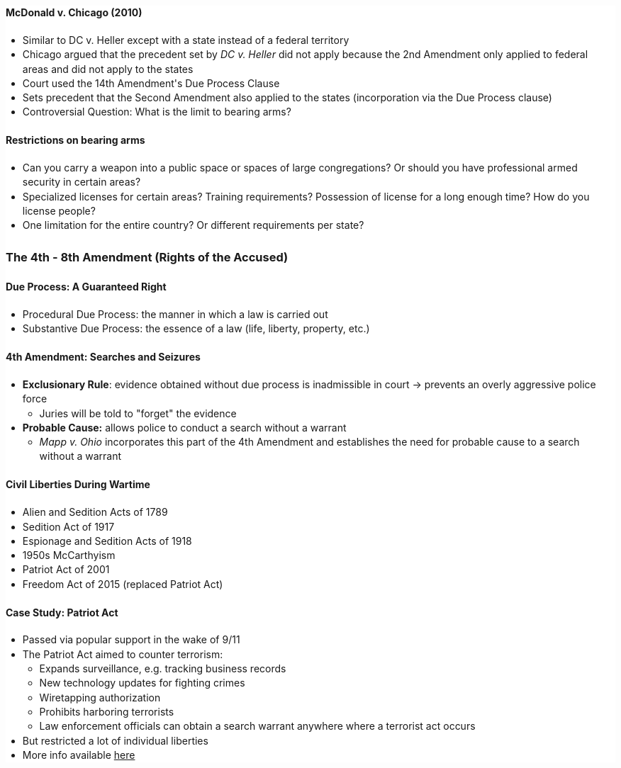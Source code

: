 #### McDonald v. Chicago (2010)

* Similar to DC v. Heller except with a state instead of a federal territory
* Chicago argued that the precedent set by _DC v. Heller_ did not apply because the 2nd Amendment only applied to federal areas and did not apply to the states
* Court used the 14th Amendment's Due Process Clause
* Sets precedent that the Second Amendment also applied to the states (incorporation via the Due Process clause)
* Controversial Question: What is the limit to bearing arms?

#### Restrictions on bearing arms

* Can you carry a weapon into a public space or spaces of large congregations? Or should you have professional armed security in certain areas?
* Specialized licenses for certain areas? Training requirements? Possession of license for a long enough time? How do you license people?
* One limitation for the entire country? Or different requirements per state?

### The 4th - 8th Amendment (Rights of the Accused)

#### Due Process: A Guaranteed Right

- Procedural Due Process: the manner in which a law is carried out
- Substantive Due Process: the essence of a law (life, liberty, property, etc.)

#### 4th Amendment: Searches and Seizures

- **Exclusionary Rule**: evidence obtained without due process is inadmissible in court -> prevents an overly aggressive police force
  - Juries will be told to "forget" the evidence
- **Probable Cause:** allows police to conduct a search without a warrant
  - *Mapp v. Ohio* incorporates this part of the 4th Amendment and establishes the need for probable cause to a search without a warrant

#### Civil Liberties During Wartime

- Alien and Sedition Acts of 1789
- Sedition Act of 1917
- Espionage and Sedition Acts of 1918
- 1950s McCarthyism
- Patriot Act of 2001
- Freedom Act of 2015 (replaced Patriot Act)

####  Case Study: Patriot Act

- Passed via popular support in the wake of 9/11
- The Patriot Act aimed to counter terrorism:
  - Expands surveillance, e.g. tracking business records
  - New technology updates for fighting crimes
  - Wiretapping authorization
  - Prohibits harboring terrorists
  - Law enforcement officials can obtain a search warrant anywhere where a terrorist act occurs
- But restricted a lot of individual liberties
- More info available [here](https://www.justice.gov/archive/ll/what_is_the_patriot_act.pdf)
